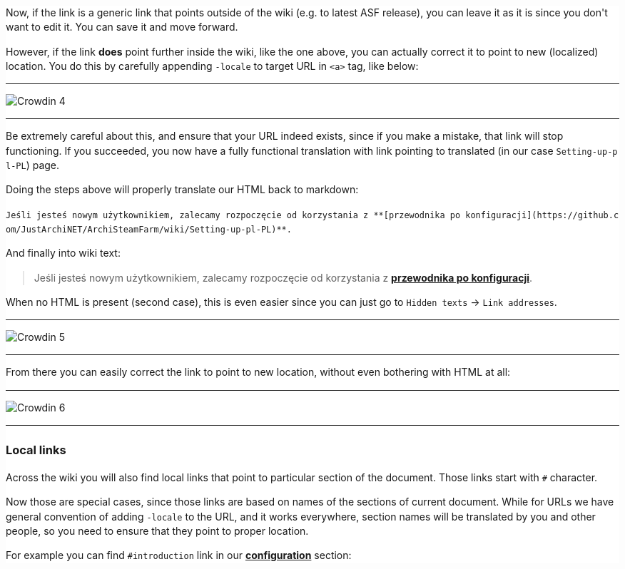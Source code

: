 Now, if the link is a generic link that points outside of the wiki (e.g. to latest ASF release), you can leave it as it is since you don't want to edit it. You can save it and move forward.

However, if the link **does** point further inside the wiki, like the one above, you can actually correct it to point to new (localized) location. You do this by carefully appending `-locale` to target URL in `<a>` tag, like below:

* * *

![Crowdin 4](https://i.imgur.com/TL8uwmb.png)

* * *

Be extremely careful about this, and ensure that your URL indeed exists, since if you make a mistake, that link will stop functioning. If you succeeded, you now have a fully functional translation with link pointing to translated (in our case `Setting-up-pl-PL`) page.

Doing the steps above will properly translate our HTML back to markdown:

```markdown
Jeśli jesteś nowym użytkownikiem, zalecamy rozpoczęcie od korzystania z **[przewodnika po konfiguracji](https://github.com/JustArchiNET/ArchiSteamFarm/wiki/Setting-up-pl-PL)**.
```

And finally into wiki text:

> Jeśli jesteś nowym użytkownikiem, zalecamy rozpoczęcie od korzystania z **[przewodnika po konfiguracji](https://github.com/JustArchiNET/ArchiSteamFarm/wiki/Setting-up-pl-PL)**.

When no HTML is present (second case), this is even easier since you can just go to `Hidden texts` -> `Link addresses`.

* * *

![Crowdin 5](https://i.imgur.com/ZmgavCM.png)

* * *

From there you can easily correct the link to point to new location, without even bothering with HTML at all:

* * *

![Crowdin 6](https://i.imgur.com/maG7kSm.png)

* * *

### Local links

Across the wiki you will also find local links that point to particular section of the document. Those links start with `#` character.

Now those are special cases, since those links are based on names of the sections of current document. While for URLs we have general convention of adding `-locale` to the URL, and it works everywhere, section names will be translated by you and other people, so you need to ensure that they point to proper location.

For example you can find `#introduction` link in our **[configuration](https://github.com/JustArchiNET/ArchiSteamFarm/wiki/Configuration#introduction)** section:
